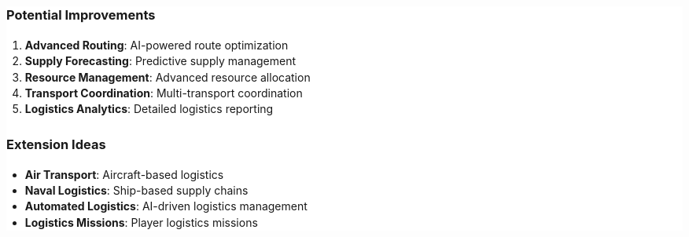 ### Potential Improvements
1. **Advanced Routing**: AI-powered route optimization
2. **Supply Forecasting**: Predictive supply management
3. **Resource Management**: Advanced resource allocation
4. **Transport Coordination**: Multi-transport coordination
5. **Logistics Analytics**: Detailed logistics reporting

### Extension Ideas
- **Air Transport**: Aircraft-based logistics
- **Naval Logistics**: Ship-based supply chains
- **Automated Logistics**: AI-driven logistics management
- **Logistics Missions**: Player logistics missions 